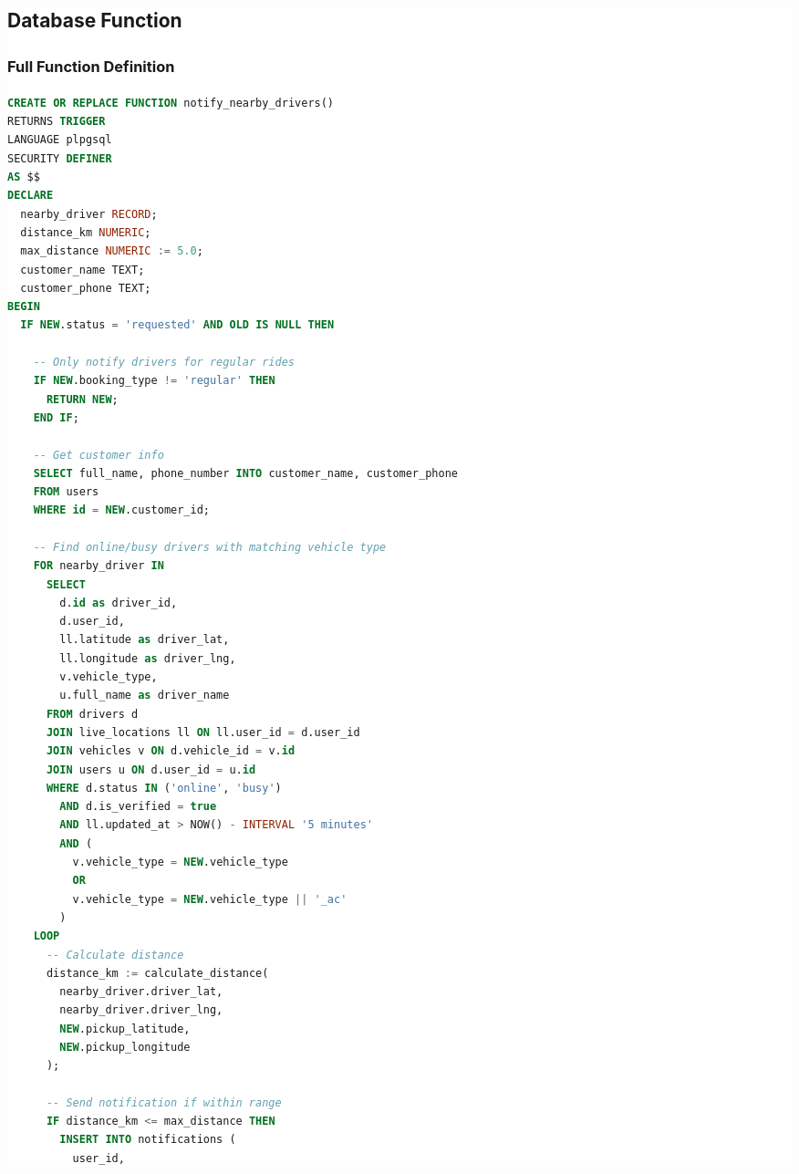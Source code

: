 ## Database Function

### Full Function Definition

```sql
CREATE OR REPLACE FUNCTION notify_nearby_drivers()
RETURNS TRIGGER
LANGUAGE plpgsql
SECURITY DEFINER
AS $$
DECLARE
  nearby_driver RECORD;
  distance_km NUMERIC;
  max_distance NUMERIC := 5.0;
  customer_name TEXT;
  customer_phone TEXT;
BEGIN
  IF NEW.status = 'requested' AND OLD IS NULL THEN

    -- Only notify drivers for regular rides
    IF NEW.booking_type != 'regular' THEN
      RETURN NEW;
    END IF;

    -- Get customer info
    SELECT full_name, phone_number INTO customer_name, customer_phone
    FROM users
    WHERE id = NEW.customer_id;

    -- Find online/busy drivers with matching vehicle type
    FOR nearby_driver IN
      SELECT
        d.id as driver_id,
        d.user_id,
        ll.latitude as driver_lat,
        ll.longitude as driver_lng,
        v.vehicle_type,
        u.full_name as driver_name
      FROM drivers d
      JOIN live_locations ll ON ll.user_id = d.user_id
      JOIN vehicles v ON d.vehicle_id = v.id
      JOIN users u ON d.user_id = u.id
      WHERE d.status IN ('online', 'busy')
        AND d.is_verified = true
        AND ll.updated_at > NOW() - INTERVAL '5 minutes'
        AND (
          v.vehicle_type = NEW.vehicle_type
          OR
          v.vehicle_type = NEW.vehicle_type || '_ac'
        )
    LOOP
      -- Calculate distance
      distance_km := calculate_distance(
        nearby_driver.driver_lat,
        nearby_driver.driver_lng,
        NEW.pickup_latitude,
        NEW.pickup_longitude
      );

      -- Send notification if within range
      IF distance_km <= max_distance THEN
        INSERT INTO notifications (
          user_id,
```